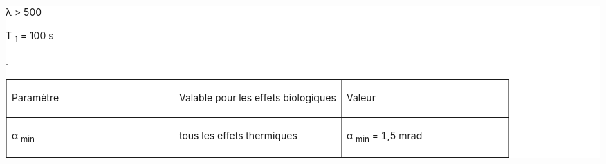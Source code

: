 </td>
    </tr>
    <tr>
      <td width="227">

λ > 500

</td>
      <td width="227">

T
          <sub>1</sub> = 100 s

</td>
    </tr>
  </tbody>
</table>

.

<table align="center" border="1" cellpadding="0" cellspacing="0" width="720">
    <tbody>
      <tr>
        <td width="227">

Paramètre

</td>
        <td width="227">

Valable pour les effets biologiques

</td>
        <td width="227">

Valeur

</td>
      </tr>
      <tr>
        <td valign="top" width="227">

α
            <sub>min</sub>

</td>
        <td width="227">

tous les effets thermiques

</td>
        <td valign="top" width="227">

α
            <sub>min</sub> = 1,5 mrad

</td>
      </tr>
    </tbody>
  </table>
